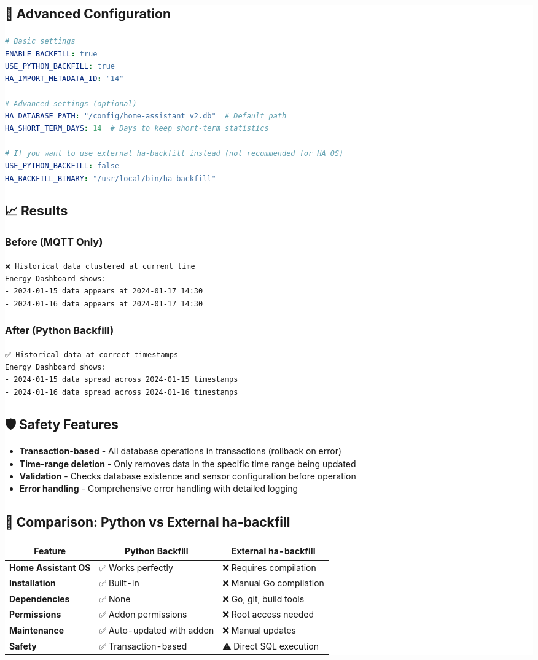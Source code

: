 ## 🔧 Advanced Configuration

```yaml
# Basic settings
ENABLE_BACKFILL: true
USE_PYTHON_BACKFILL: true
HA_IMPORT_METADATA_ID: "14"

# Advanced settings (optional)
HA_DATABASE_PATH: "/config/home-assistant_v2.db"  # Default path
HA_SHORT_TERM_DAYS: 14  # Days to keep short-term statistics

# If you want to use external ha-backfill instead (not recommended for HA OS)
USE_PYTHON_BACKFILL: false
HA_BACKFILL_BINARY: "/usr/local/bin/ha-backfill"
```

## 📈 Results

### Before (MQTT Only)
```
❌ Historical data clustered at current time
Energy Dashboard shows:
- 2024-01-15 data appears at 2024-01-17 14:30
- 2024-01-16 data appears at 2024-01-17 14:30
```

### After (Python Backfill)
```
✅ Historical data at correct timestamps
Energy Dashboard shows:
- 2024-01-15 data spread across 2024-01-15 timestamps
- 2024-01-16 data spread across 2024-01-16 timestamps
```

## 🛡️ Safety Features

- **Transaction-based** - All database operations in transactions (rollback on error)
- **Time-range deletion** - Only removes data in the specific time range being updated
- **Validation** - Checks database existence and sensor configuration before operation
- **Error handling** - Comprehensive error handling with detailed logging

## 🔄 Comparison: Python vs External ha-backfill

| Feature | Python Backfill | External ha-backfill |
|---------|----------------|---------------------|
| **Home Assistant OS** | ✅ Works perfectly | ❌ Requires compilation |
| **Installation** | ✅ Built-in | ❌ Manual Go compilation |
| **Dependencies** | ✅ None | ❌ Go, git, build tools |
| **Permissions** | ✅ Addon permissions | ❌ Root access needed |
| **Maintenance** | ✅ Auto-updated with addon | ❌ Manual updates |
| **Safety** | ✅ Transaction-based | ⚠️ Direct SQL execution |

